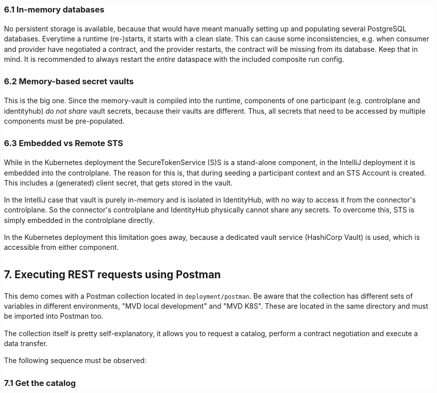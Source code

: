 ### 6.1 In-memory databases

No persistent storage is available, because that would have meant manually setting up and
populating several PostgreSQL databases. Everytime a runtime (re-)starts, it starts with a clean slate. This can cause
some inconsistencies, e.g. when consumer and provider have negotiated a contract, and the provider restarts, the
contract will be missing from its database. Keep that in mind. It is recommended to always restart the _entire_
dataspace with the included composite run config.

### 6.2 Memory-based secret vaults

This is the big one. Since the memory-vault is compiled into the runtime, components of one
participant (e.g. controlplane and identityhub) _do not share_ vault secrets, because their vaults are different. Thus,
all secrets that need to be accessed by multiple components must be pre-populated.

### 6.3 Embedded vs Remote STS

While in the Kubernetes deployment the SecureTokenService (S)S is a stand-alone component, in the IntelliJ
deployment it is embedded into the controlplane. The reason for this is, that during seeding a participant context and
an STS Account is created. This includes a (generated) client secret, that gets stored in the vault.

In the IntelliJ case that vault is purely in-memory and is isolated in IdentityHub, with no way to access it from the
connector's controlplane. So the connector's controlplane and IdentityHub physically cannot share any secrets. To
overcome this, STS is simply embedded in the controlplane directly.

In the Kubernetes deployment this limitation goes away, because a dedicated vault service (HashiCorp Vault) is used,
which is accessible from either component.

## 7. Executing REST requests using Postman

This demo comes with a Postman collection located in `deployment/postman`. Be aware that the collection has different
sets of variables in different environments, "MVD local development" and "MVD K8S". These are located in the same
directory and must be imported into Postman too.

The collection itself is pretty self-explanatory, it allows you to request a catalog, perform a contract negotiation and
execute a data transfer.

The following sequence must be observed:

### 7.1 Get the catalog
